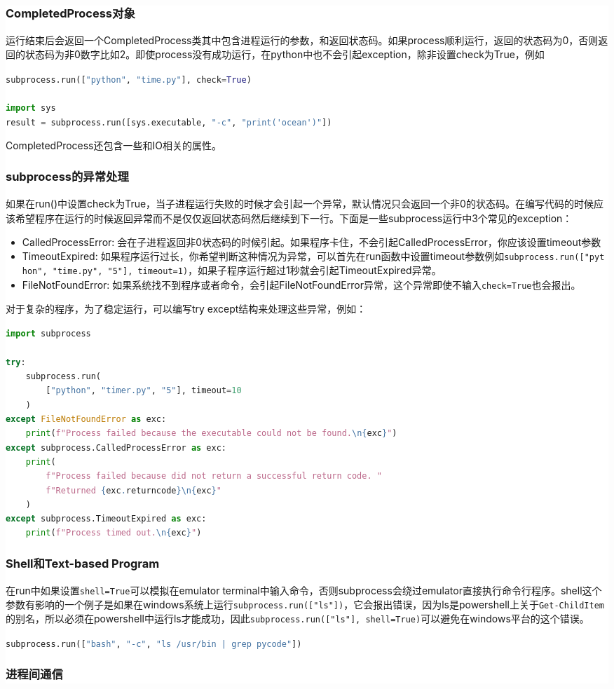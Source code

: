 ### CompletedProcess对象

运行结束后会返回一个CompletedProcess类其中包含进程运行的参数，和返回状态码。如果process顺利运行，返回的状态码为0，否则返回的状态码为非0数字比如2。即使process没有成功运行，在python中也不会引起exception，除非设置check为True，例如

```python
subprocess.run(["python", "time.py"], check=True)

import sys
result = subprocess.run([sys.executable, "-c", "print('ocean')"])
```

CompletedProcess还包含一些和IO相关的属性。

### subprocess的异常处理

如果在run()中设置check为True，当子进程运行失败的时候才会引起一个异常，默认情况只会返回一个非0的状态码。在编写代码的时候应该希望程序在运行的时候返回异常而不是仅仅返回状态码然后继续到下一行。下面是一些subprocess运行中3个常见的exception：

- CalledProcessError: 会在子进程返回非0状态码的时候引起。如果程序卡住，不会引起CalledProcessError，你应该设置timeout参数
- TimeoutExpired: 如果程序运行过长，你希望判断这种情况为异常，可以首先在run函数中设置timeout参数例如`subprocess.run(["python", "time.py", "5"], timeout=1)`，如果子程序运行超过1秒就会引起TimeoutExpired异常。
- FileNotFoundError: 如果系统找不到程序或者命令，会引起FileNotFoundError异常，这个异常即使不输入`check=True`也会报出。

对于复杂的程序，为了稳定运行，可以编写try except结构来处理这些异常，例如：

```python
import subprocess

try:
    subprocess.run(
        ["python", "timer.py", "5"], timeout=10
    )
except FileNotFoundError as exc:
    print(f"Process failed because the executable could not be found.\n{exc}")
except subprocess.CalledProcessError as exc:
    print(
        f"Process failed because did not return a successful return code. "
        f"Returned {exc.returncode}\n{exc}"
    )
except subprocess.TimeoutExpired as exc:
    print(f"Process timed out.\n{exc}")
```

### Shell和Text-based Program

在run中如果设置`shell=True`可以模拟在emulator terminal中输入命令，否则subprocess会绕过emulator直接执行命令行程序。shell这个参数有影响的一个例子是如果在windows系统上运行`subprocess.run(["ls"])`，它会报出错误，因为ls是powershell上关于`Get-ChildItem`的别名，所以必须在powershell中运行ls才能成功，因此`subprocess.run(["ls"], shell=True)`可以避免在windows平台的这个错误。

```python
subprocess.run(["bash", "-c", "ls /usr/bin | grep pycode"])
```

### 进程间通信
